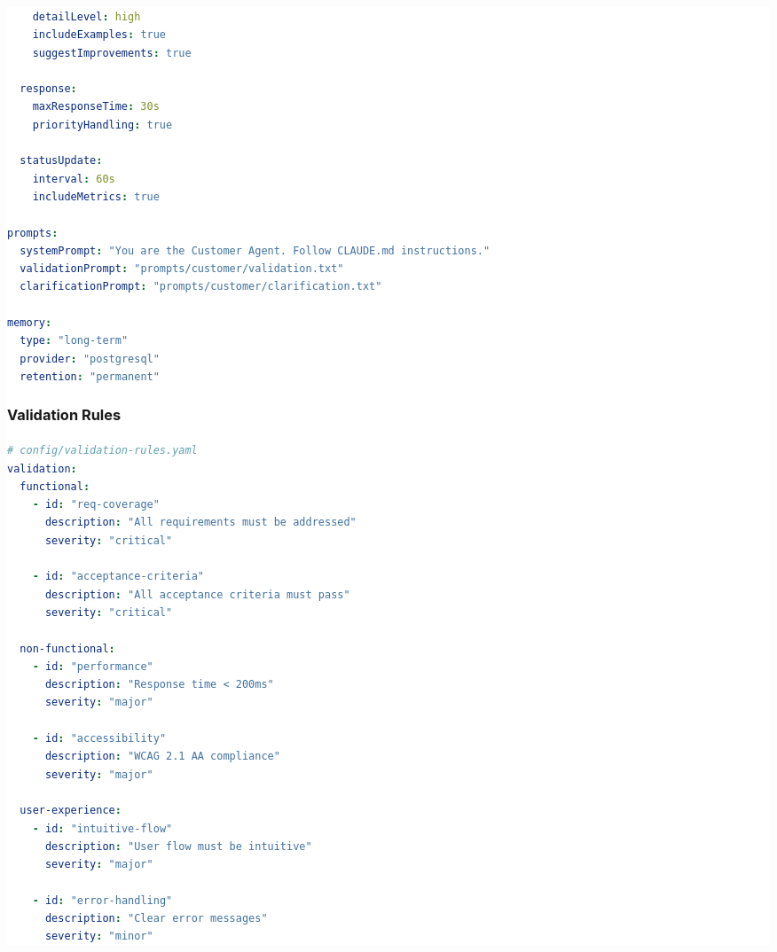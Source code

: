 ```yaml
    detailLevel: high
    includeExamples: true
    suggestImprovements: true
    
  response:
    maxResponseTime: 30s
    priorityHandling: true
    
  statusUpdate:
    interval: 60s
    includeMetrics: true
    
prompts:
  systemPrompt: "You are the Customer Agent. Follow CLAUDE.md instructions."
  validationPrompt: "prompts/customer/validation.txt"
  clarificationPrompt: "prompts/customer/clarification.txt"
  
memory:
  type: "long-term"
  provider: "postgresql"
  retention: "permanent"
```

### Validation Rules

```yaml
# config/validation-rules.yaml
validation:
  functional:
    - id: "req-coverage"
      description: "All requirements must be addressed"
      severity: "critical"
      
    - id: "acceptance-criteria"
      description: "All acceptance criteria must pass"
      severity: "critical"
      
  non-functional:
    - id: "performance"
      description: "Response time < 200ms"
      severity: "major"
      
    - id: "accessibility"
      description: "WCAG 2.1 AA compliance"
      severity: "major"
      
  user-experience:
    - id: "intuitive-flow"
      description: "User flow must be intuitive"
      severity: "major"
      
    - id: "error-handling"
      description: "Clear error messages"
      severity: "minor"
```
